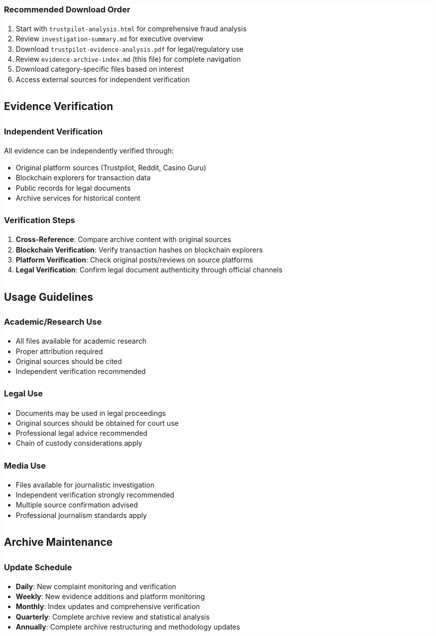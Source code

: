 ### Recommended Download Order
1. Start with `trustpilot-analysis.html` for comprehensive fraud analysis
2. Review `investigation-summary.md` for executive overview
3. Download `trustpilot-evidence-analysis.pdf` for legal/regulatory use
4. Review `evidence-archive-index.md` (this file) for complete navigation
5. Download category-specific files based on interest
6. Access external sources for independent verification

## Evidence Verification

### Independent Verification
All evidence can be independently verified through:
- Original platform sources (Trustpilot, Reddit, Casino Guru)
- Blockchain explorers for transaction data
- Public records for legal documents
- Archive services for historical content

### Verification Steps
1. **Cross-Reference**: Compare archive content with original sources
2. **Blockchain Verification**: Verify transaction hashes on blockchain explorers
3. **Platform Verification**: Check original posts/reviews on source platforms
4. **Legal Verification**: Confirm legal document authenticity through official channels

## Usage Guidelines

### Academic/Research Use
- All files available for academic research
- Proper attribution required
- Original sources should be cited
- Independent verification recommended

### Legal Use
- Documents may be used in legal proceedings
- Original sources should be obtained for court use
- Professional legal advice recommended
- Chain of custody considerations apply

### Media Use
- Files available for journalistic investigation
- Independent verification strongly recommended
- Multiple source confirmation advised
- Professional journalism standards apply

## Archive Maintenance

### Update Schedule
- **Daily**: New complaint monitoring and verification
- **Weekly**: New evidence additions and platform monitoring
- **Monthly**: Index updates and comprehensive verification
- **Quarterly**: Complete archive review and statistical analysis
- **Annually**: Complete archive restructuring and methodology updates

